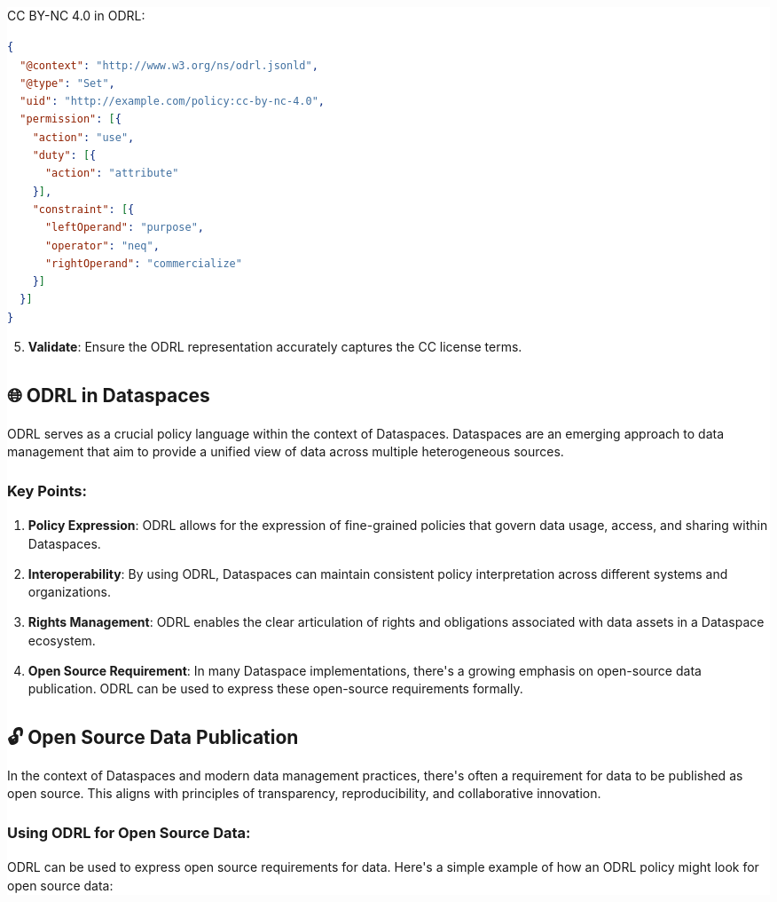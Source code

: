    CC BY-NC 4.0 in ODRL:
   ```json
   {
     "@context": "http://www.w3.org/ns/odrl.jsonld",
     "@type": "Set",
     "uid": "http://example.com/policy:cc-by-nc-4.0",
     "permission": [{
       "action": "use",
       "duty": [{
         "action": "attribute"
       }],
       "constraint": [{
         "leftOperand": "purpose",
         "operator": "neq",
         "rightOperand": "commercialize"
       }]
     }]
   }
   ```

5. **Validate**: Ensure the ODRL representation accurately captures the CC license terms.

## 🌐 ODRL in Dataspaces

ODRL serves as a crucial policy language within the context of Dataspaces. Dataspaces are an emerging approach to data management that aim to provide a unified view of data across multiple heterogeneous sources.

### Key Points:

1. **Policy Expression**: ODRL allows for the expression of fine-grained policies that govern data usage, access, and sharing within Dataspaces.

2. **Interoperability**: By using ODRL, Dataspaces can maintain consistent policy interpretation across different systems and organizations.

3. **Rights Management**: ODRL enables the clear articulation of rights and obligations associated with data assets in a Dataspace ecosystem.

4. **Open Source Requirement**: In many Dataspace implementations, there's a growing emphasis on open-source data publication. ODRL can be used to express these open-source requirements formally.


## 🔓 Open Source Data Publication

In the context of Dataspaces and modern data management practices, there's often a requirement for data to be published as open source. This aligns with principles of transparency, reproducibility, and collaborative innovation.

### Using ODRL for Open Source Data:

ODRL can be used to express open source requirements for data. Here's a simple example of how an ODRL policy might look for open source data:
